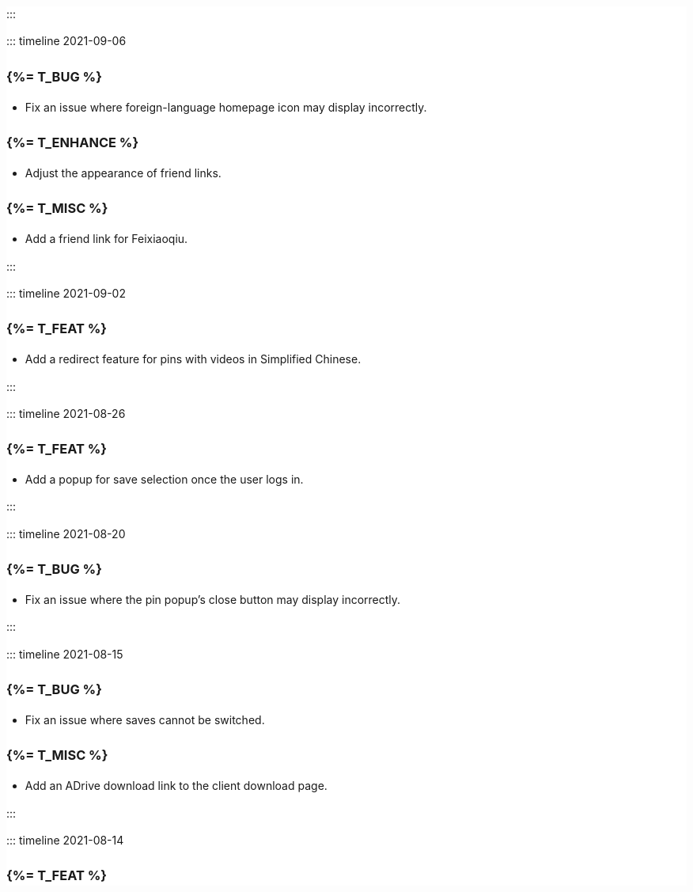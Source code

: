 :::

::: timeline 2021-09-06

### {%= T_BUG %}

- Fix an issue where foreign-language homepage icon may display incorrectly.

### {%= T_ENHANCE %}

- Adjust the appearance of friend links.

### {%= T_MISC %}

- Add a friend link for Feixiaoqiu.

:::

::: timeline 2021-09-02

### {%= T_FEAT %}

- Add a redirect feature for pins with videos in Simplified Chinese.

:::

::: timeline 2021-08-26

### {%= T_FEAT %}

- Add a popup for save selection once the user logs in.

:::

::: timeline 2021-08-20

### {%= T_BUG %}

- Fix an issue where the pin popup’s close button may display incorrectly.

:::

::: timeline 2021-08-15

### {%= T_BUG %}

- Fix an issue where saves cannot be switched.

### {%= T_MISC %}

- Add an ADrive download link to the client download page.

:::

::: timeline 2021-08-14


### {%= T_FEAT %}
